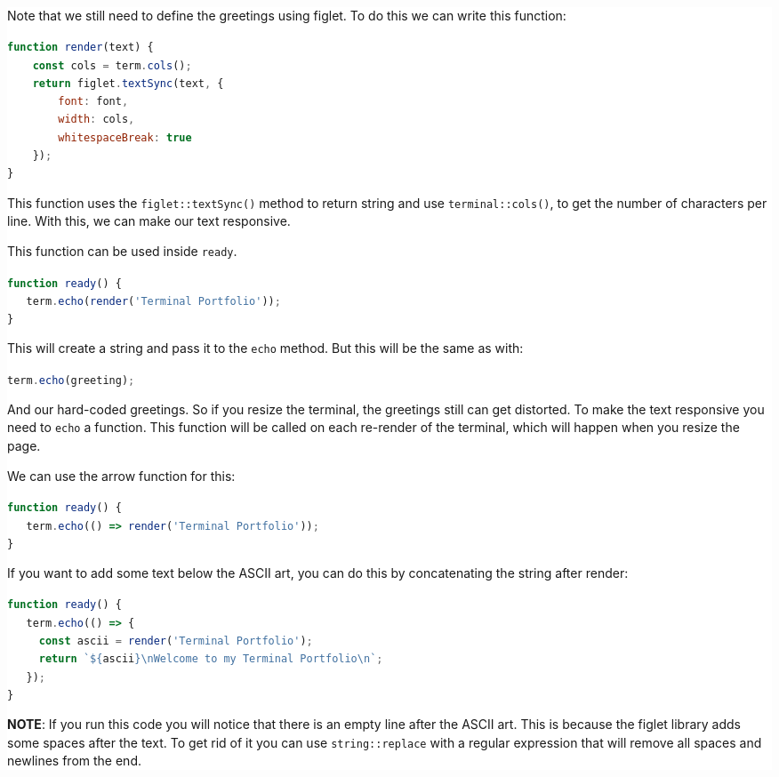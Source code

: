 Note that we still need to define the greetings using figlet. To do this we can write this function:

```javascript
function render(text) {
    const cols = term.cols();
    return figlet.textSync(text, {
        font: font,
        width: cols,
        whitespaceBreak: true
    });
}
```

This function uses the `figlet::textSync()` method to return string and use `terminal::cols()`, to get the number of characters per line. With this, we can make our text responsive.

This function can be used inside `ready`.

```javascript
function ready() {
   term.echo(render('Terminal Portfolio'));
}
```

This will create a string and pass it to the `echo` method. But this will be the same as with:

```javascript
term.echo(greeting);
```

And our hard-coded greetings. So if you resize the terminal, the greetings still can get distorted. To make the text responsive you need to `echo` a function. This function will be called on each re-render of the terminal, which will happen when you resize the page.

We can use the arrow function for this:

```javascript
function ready() {
   term.echo(() => render('Terminal Portfolio'));
}
```

If you want to add some text below the ASCII art, you can do this by concatenating the string after render:

```javascript
function ready() {
   term.echo(() => {
     const ascii = render('Terminal Portfolio');
     return `${ascii}\nWelcome to my Terminal Portfolio\n`;
   });
}
```

**NOTE**: If you run this code you will notice that there is an empty line after the ASCII art. This is because the figlet library adds some spaces after the text. To get rid of it you can use `string::replace` with a regular expression that will remove all spaces and newlines from the end.
